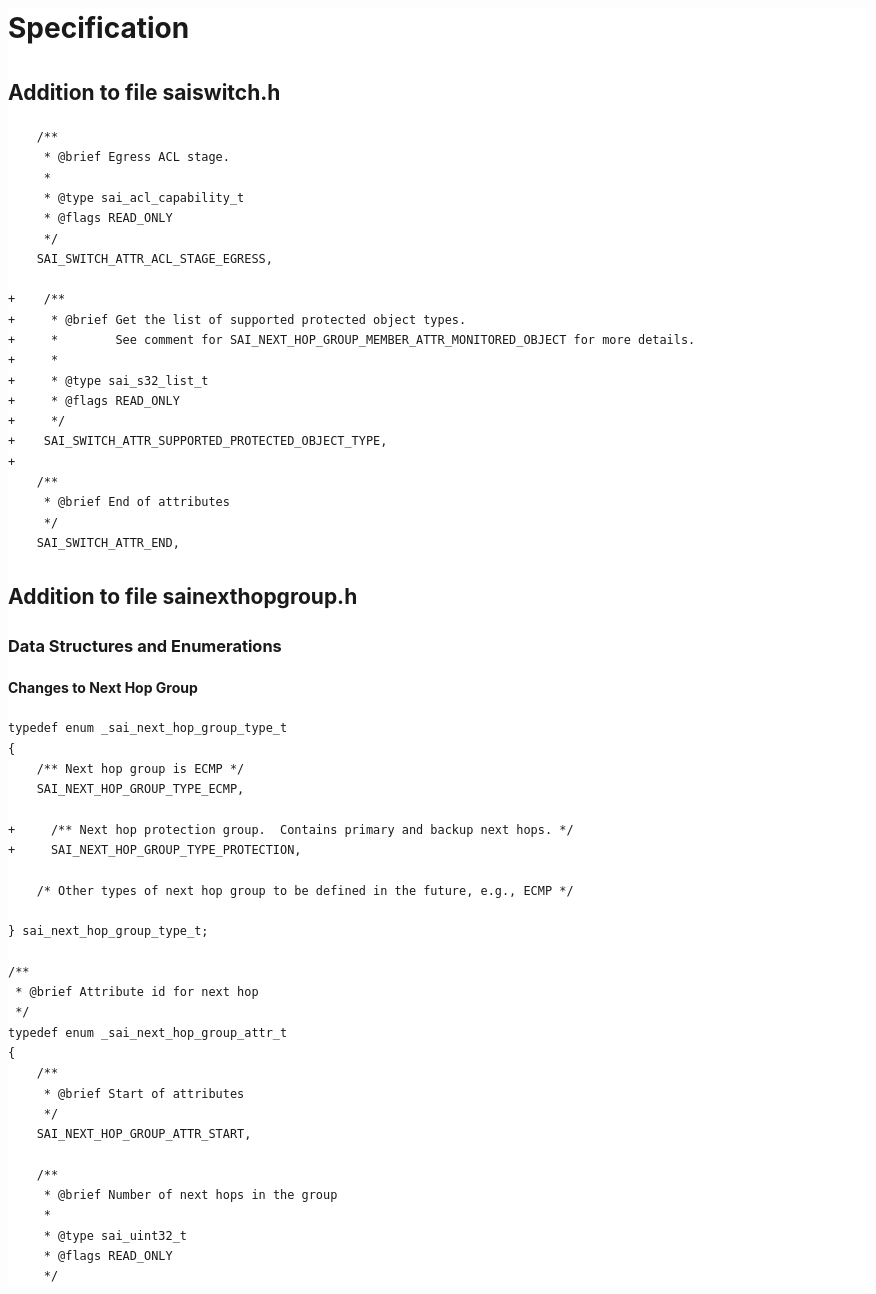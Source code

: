 # Specification

## Addition to file saiswitch.h
```
    /**
     * @brief Egress ACL stage.
     *
     * @type sai_acl_capability_t
     * @flags READ_ONLY
     */
    SAI_SWITCH_ATTR_ACL_STAGE_EGRESS,

+    /**
+     * @brief Get the list of supported protected object types.
+     *        See comment for SAI_NEXT_HOP_GROUP_MEMBER_ATTR_MONITORED_OBJECT for more details.
+     *
+     * @type sai_s32_list_t
+     * @flags READ_ONLY
+     */
+    SAI_SWITCH_ATTR_SUPPORTED_PROTECTED_OBJECT_TYPE,
+
    /**
     * @brief End of attributes
     */
    SAI_SWITCH_ATTR_END,
```

## Addition to file sainexthopgroup.h

### Data Structures and Enumerations

#### Changes to Next Hop Group
```
typedef enum _sai_next_hop_group_type_t
{
    /** Next hop group is ECMP */
    SAI_NEXT_HOP_GROUP_TYPE_ECMP,

+     /** Next hop protection group.  Contains primary and backup next hops. */
+     SAI_NEXT_HOP_GROUP_TYPE_PROTECTION,

    /* Other types of next hop group to be defined in the future, e.g., ECMP */

} sai_next_hop_group_type_t;

/**
 * @brief Attribute id for next hop
 */
typedef enum _sai_next_hop_group_attr_t
{
    /**
     * @brief Start of attributes
     */
    SAI_NEXT_HOP_GROUP_ATTR_START,

    /**
     * @brief Number of next hops in the group
     *
     * @type sai_uint32_t
     * @flags READ_ONLY
     */
```